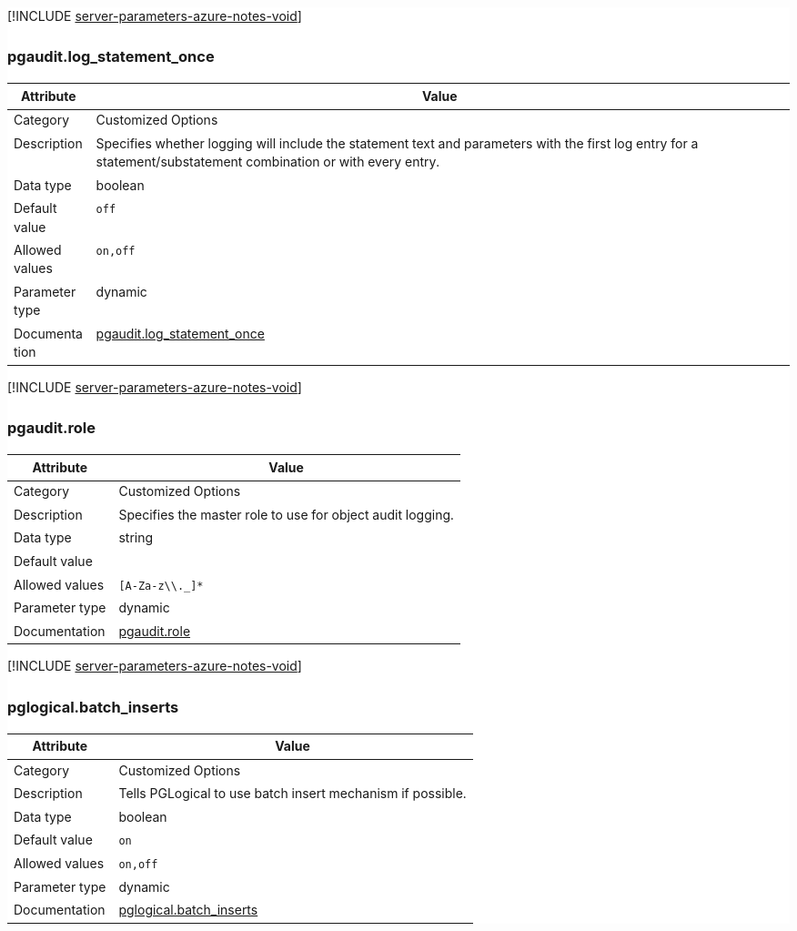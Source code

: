 
[!INCLUDE [server-parameters-azure-notes-void](./server-parameters-azure-notes-void.md)]



### pgaudit.log_statement_once

| Attribute      | Value                                                      |
|----------------|------------------------------------------------------------|
| Category       | Customized Options |
| Description    | Specifies whether logging will include the statement text and parameters with the first log entry for a statement/substatement combination or with every entry.                             |
| Data type      | boolean     |
| Default value  | `off`                                                                      |
| Allowed values | `on,off`                                                                                                                                                                                                                                                                                                                                                                                                                                                                                                                                                                                                                                                                                                                           |
| Parameter type | dynamic        |
| Documentation  | [pgaudit.log_statement_once](https://github.com/pgaudit/pgaudit/blob/master/README.md)                             |


[!INCLUDE [server-parameters-azure-notes-void](./server-parameters-azure-notes-void.md)]



### pgaudit.role

| Attribute      | Value                                                      |
|----------------|------------------------------------------------------------|
| Category       | Customized Options |
| Description    | Specifies the master role to use for object audit logging.                                                                                                                                  |
| Data type      | string      |
| Default value  |                                                                            |
| Allowed values | `[A-Za-z\\._]*`                                                                                                                                                                                                                                                                                                                                                                                                                                                                                                                                                                                                                                                                                                                    |
| Parameter type | dynamic        |
| Documentation  | [pgaudit.role](https://github.com/pgaudit/pgaudit/blob/master/README.md)                                           |


[!INCLUDE [server-parameters-azure-notes-void](./server-parameters-azure-notes-void.md)]



### pglogical.batch_inserts

| Attribute      | Value                                                      |
|----------------|------------------------------------------------------------|
| Category       | Customized Options |
| Description    | Tells PGLogical to use batch insert mechanism if possible.                                                                                                                                  |
| Data type      | boolean     |
| Default value  | `on`                                                                       |
| Allowed values | `on,off`                                                                                                                                                                                                                                                                                                                                                                                                                                                                                                                                                                                                                                                                                                                           |
| Parameter type | dynamic        |
| Documentation  | [pglogical.batch_inserts](https://github.com/ArmMbedCloud/pglogical)                                               |

